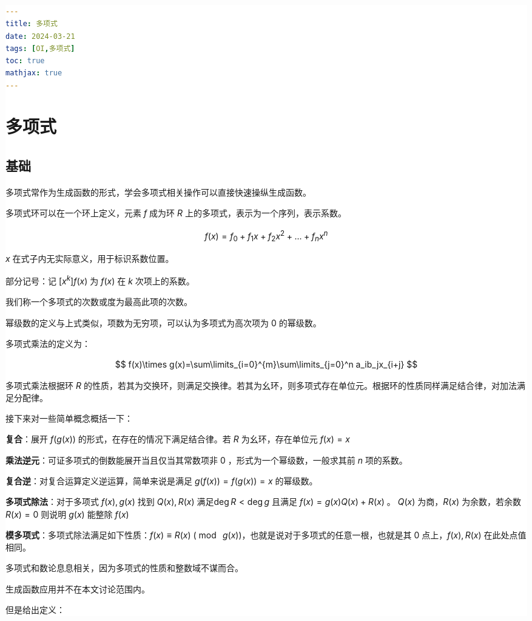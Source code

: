 ```yaml
---
title: 多项式
date: 2024-03-21
tags: [OI,多项式]
toc: true
mathjax: true
---
```


# 多项式

## 基础

多项式常作为生成函数的形式，学会多项式相关操作可以直接快速操纵生成函数。

多项式环可以在一个环上定义，元素 $f$ 成为环 $R$ 上的多项式，表示为一个序列，表示系数。

$$
f(x)=f_0+f_1x+f_2x^2+...+f_nx^n
$$

$x$ 在式子内无实际意义，用于标识系数位置。

部分记号：记 $[x^k]f(x)$ 为 $f(x)$ 在 $k$ 次项上的系数。

我们称一个多项式的次数或度为最高此项的次数。

幂级数的定义与上式类似，项数为无穷项，可以认为多项式为高次项为 $0$ 的幂级数。

多项式乘法的定义为：

$$
f(x)\times g(x)=\sum\limits_{i=0}^{m}\sum\limits_{j=0}^n a_ib_jx_{i+j}
$$

多项式乘法根据环 $R$ 的性质，若其为交换环，则满足交换律。若其为幺环，则多项式存在单位元。根据环的性质同样满足结合律，对加法满足分配律。

接下来对一些简单概念概括一下：

**复合**：展开  $f(g(x))$ 的形式，在存在的情况下满足结合律。若 $R$ 为幺环，存在单位元 $f(x)=x$

**乘法逆元**：可证多项式的倒数能展开当且仅当其常数项非 $0$ ，形式为一个幂级数，一般求其前 $n$ 项的系数。

**复合逆**：对复合运算定义逆运算，简单来说是满足 $g(f(x))=f(g(x))=x$ 的幂级数。

**多项式除法**：对于多项式 $f(x),g(x)$ 找到 $Q(x),R(x)$ 满足$\deg R<\deg g$ 且满足 $f(x)=g(x)Q(x)+R(x)$ 。 $Q(x)$ 为商，$R(x)$ 为余数，若余数 $R(x)=0$ 则说明 $g(x)$ 能整除 $f(x)$

**模多项式**：多项式除法满足如下性质：$f(x)\equiv R(x)~(\bmod ~ g(x))$，也就是说对于多项式的任意一根，也就是其 $0$ 点上，$f(x),R(x)$ 在此处点值相同。

多项式和数论息息相关，因为多项式的性质和整数域不谋而合。

生成函数应用并不在本文讨论范围内。

但是给出定义：
